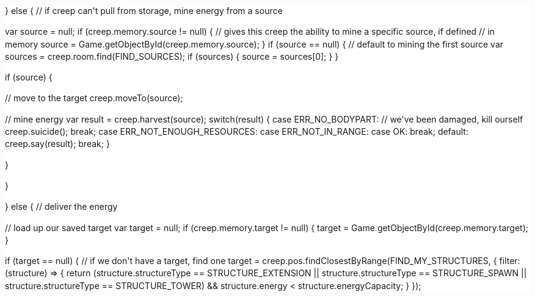    } else {
   // if creep can't pull from storage, mine energy from a source

   var source = null;
                if (creep.memory.source != null) {
                    // gives this creep the ability to mine a specific source, if defined
                    // in memory
                    source = Game.getObjectById(creep.memory.source);
                }
                if (source == null) {
                    // default to mining the first source
                    var sources = creep.room.find(FIND_SOURCES);
                    if (sources) {
                        source = sources[0];
                    }
                }

   if (source) {

   // move to the target
   creep.moveTo(source);

   // mine energy
                    var result = creep.harvest(source);
                    switch(result) {
                        case ERR_NO_BODYPART:
                            // we've been damaged, kill ourself
                            creep.suicide();
                            break;
                        case ERR_NOT_ENOUGH_RESOURCES:
                        case ERR_NOT_IN_RANGE:
                        case OK:
                            break;
                        default:
                            creep.say(result);
                            break;
                    }

   }

   }

   } else {
            // deliver the energy

   // load up our saved target
            var target = null;
            if (creep.memory.target != null) {
                target = Game.getObjectById(creep.memory.target);
            }

   if (target == null) {
                // if we don't have a target, find one
                target = creep.pos.findClosestByRange(FIND_MY_STRUCTURES, {
                    filter: (structure) => {
                        return (structure.structureType == STRUCTURE_EXTENSION ||
                                structure.structureType == STRUCTURE_SPAWN ||
                                structure.structureType == STRUCTURE_TOWER) &&
                                structure.energy < structure.energyCapacity;
                    }
                });
